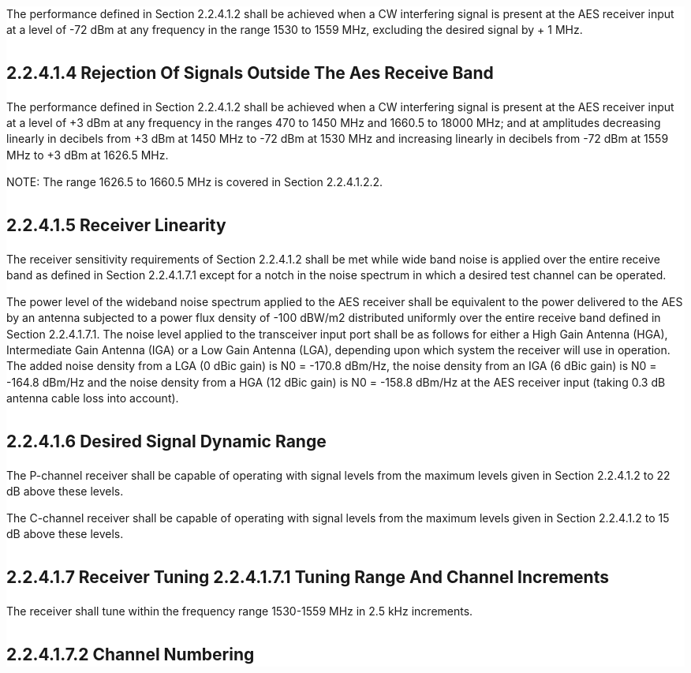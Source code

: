  
The performance defined in Section 2.2.4.1.2 shall be achieved when a CW interfering signal is present at the AES receiver input at a level of -72 dBm at any frequency in the range 1530 to 1559 MHz, excluding the desired signal by + 1 MHz. 

## 2.2.4.1.4 Rejection Of Signals Outside The Aes Receive Band

 
The performance defined in Section 2.2.4.1.2 shall be achieved when a CW interfering signal is present at the AES receiver input at a level of +3 dBm at any frequency in the ranges 470 to 1450 MHz and 1660.5 to 18000 MHz; and at amplitudes decreasing linearly in decibels from +3 dBm at 1450 MHz to -72 dBm at 1530 MHz and increasing linearly in decibels from -72 dBm at 1559 MHz to +3 dBm at 1626.5 MHz. 

 
 
NOTE: 
The range 1626.5 to 1660.5 MHz is covered in Section 2.2.4.1.2.2. 

## 2.2.4.1.5 Receiver Linearity

 
The receiver sensitivity requirements of Section 2.2.4.1.2 shall be met while wide band noise is applied over the entire receive band as defined in Section 2.2.4.1.7.1 except for a notch in the noise spectrum in which a desired test channel can be operated. 

 
The power level of the wideband noise spectrum applied to the AES receiver shall be equivalent to the power delivered to the AES by an antenna subjected to a power flux density of -100 dBW/m2 distributed uniformly over the entire receive band defined in Section 2.2.4.1.7.1.  The noise level applied to the transceiver input port shall be as follows for either a High Gain Antenna (HGA), Intermediate Gain Antenna (IGA) or a Low Gain Antenna (LGA), depending upon which system the receiver will use in operation.  The 
added noise density from a LGA (0 dBic gain) is N0 = -170.8 dBm/Hz, the noise density from an IGA (6 dBic gain) is N0 = -164.8 dBm/Hz and the noise density from a HGA (12 dBic gain) is N0 = -158.8 dBm/Hz at the AES receiver input (taking 0.3 dB antenna cable 
loss into account). 

## 2.2.4.1.6 Desired Signal Dynamic Range

 
The P-channel receiver shall be capable of operating with signal levels from the maximum levels given in Section 2.2.4.1.2 to 22 dB above these levels. 
 
The C-channel receiver shall be capable of operating with signal levels from the maximum levels given in Section 2.2.4.1.2 to 15 dB above these levels. 

## 2.2.4.1.7 Receiver Tuning 2.2.4.1.7.1 Tuning Range And Channel Increments

 
The receiver shall tune within the frequency range 1530-1559 MHz in 2.5 kHz increments. 

## 2.2.4.1.7.2 Channel Numbering
